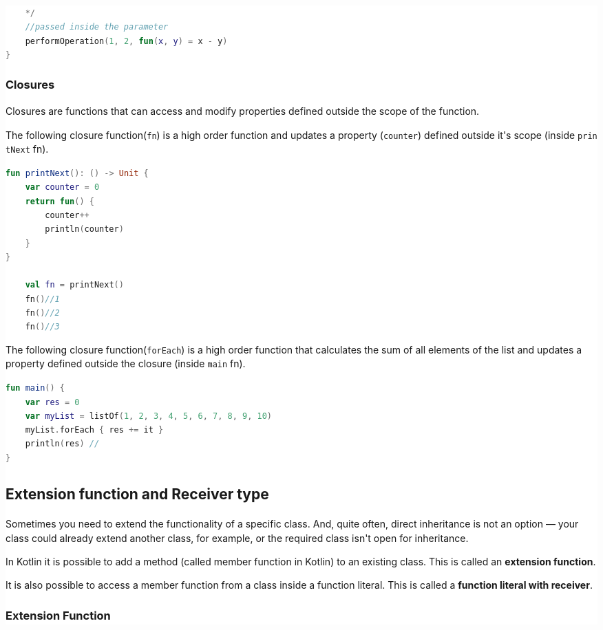 ```kotlin
    */
    //passed inside the parameter
    performOperation(1, 2, fun(x, y) = x - y)
}
```

### Closures

Closures are functions that can access and modify properties defined outside the scope of the function.

The following closure function(`fn`) is a high order function and updates a property (`counter`) defined outside it's scope (inside `printNext` fn).

```kotlin
fun printNext(): () -> Unit {
    var counter = 0
    return fun() {
        counter++
        println(counter)
    }
}

    val fn = printNext()
    fn()//1
    fn()//2
    fn()//3
```

The following closure function(`forEach`) is a high order function that calculates the sum of all elements of the list and updates a property defined outside the closure (inside `main` fn).

```kotlin
fun main() {
    var res = 0
    var myList = listOf(1, 2, 3, 4, 5, 6, 7, 8, 9, 10)
    myList.forEach { res += it }
    println(res) //
}
```

## Extension function and Receiver type

Sometimes you need to extend the functionality of a specific class. And, quite often, direct inheritance is not an option — your class could already extend another class, for example, or the required class isn't open for inheritance.

In Kotlin it is possible to add a method (called member function in Kotlin) to an existing class. This is called an **extension function**.

It is also possible to access a member function from a class inside a function literal. This is called a **function literal with receiver**.

### Extension Function

